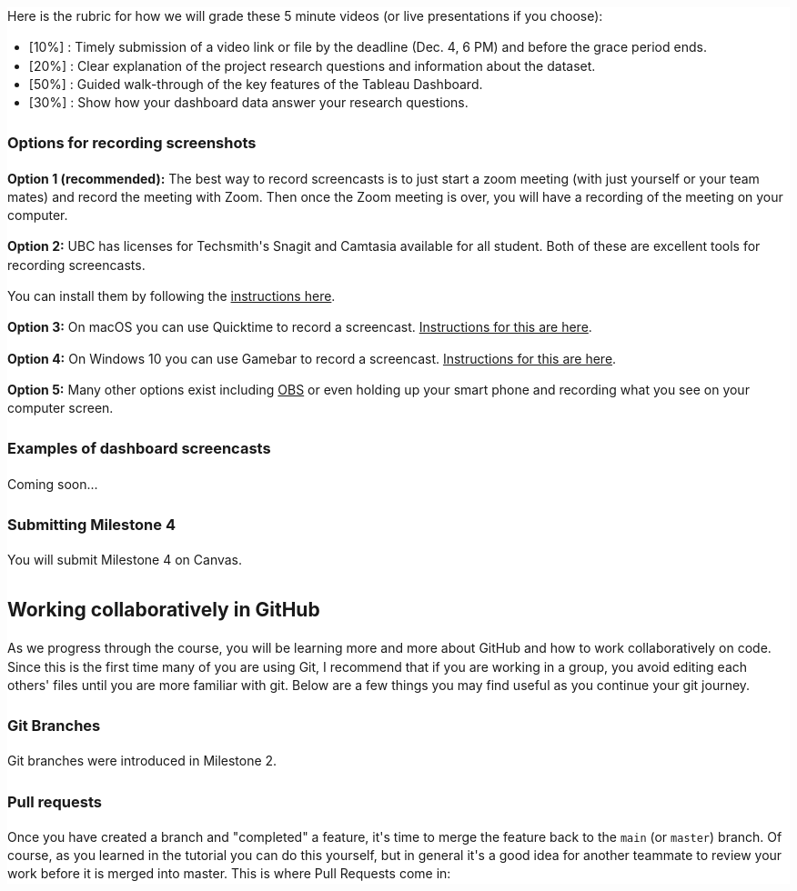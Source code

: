 Here is the rubric for how we will grade these 5 minute videos (or live presentations if you choose):

- [10%] : Timely submission of a video link or file by the deadline (Dec. 4, 6 PM) and before the grace period ends.
- [20%] : Clear explanation of the project research questions and information about the dataset.
- [50%] : Guided walk-through of the key features of the Tableau Dashboard.
- [30%] : Show how your dashboard data answer your research questions.
### Options for recording screenshots

**Option 1 (recommended):** The best way to record screencasts is to just start a zoom meeting (with just yourself or your team mates) and record the meeting with Zoom. Then once the Zoom meeting is over, you will have a recording of the meeting on your computer.

**Option 2:** UBC has licenses for Techsmith's Snagit and Camtasia available for all student. Both of these are excellent tools for recording screencasts.

You can install them by following the [instructions here](https://it.ubc.ca/services/desktop-print-services/software-licensing/snagit-and-camtasia-installation-instructions#connect).

**Option 3:** On macOS you can use Quicktime to record a screencast. [Instructions for this are here](https://support.apple.com/en-ca/guide/quicktime-player/qtp97b08e666/mac).

**Option 4:** On Windows 10 you can use Gamebar to record a screencast. [Instructions for this are here](https://www.lifewire.com/windows-10-game-bar-4150524).

**Option 5:** Many other options exist including [OBS](https://obsproject.com) or even holding up your smart phone and recording what you see on your computer screen. 

### Examples of dashboard screencasts

Coming soon...

### Submitting Milestone 4

You will submit Milestone 4 on Canvas.

## Working collaboratively in GitHub

As we progress through the course, you will be learning more and more about GitHub and how to work collaboratively on code.
Since this is the first time many of you are using Git, I recommend that if you are working in a group, you avoid editing each others' files until you are more familiar with git.
Below are a few things you may find useful as you continue your git journey.

### Git Branches

Git branches were introduced in Milestone 2.

### Pull requests

Once you have created a branch and "completed" a feature, it's time to merge the feature back to the `main` (or `master`) branch.
Of course, as you learned in the tutorial you can do this yourself, but in general it's a good idea for another teammate to review your work before it is merged into master. 
This is where Pull Requests come in:
